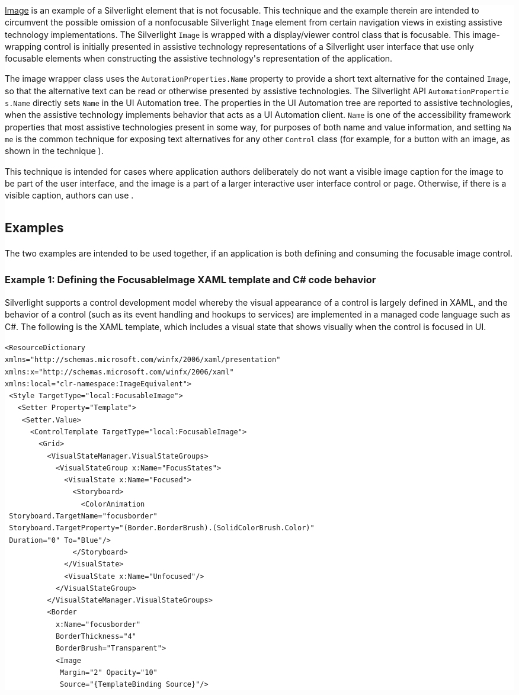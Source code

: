 [Image](https://msdn.microsoft.com/en-us/library/system.windows.controls.image%28VS.95%29.aspx) is an example of a Silverlight element that is not focusable. This technique and the example therein are intended to circumvent the possible omission of a nonfocusable Silverlight `Image` element from certain navigation views in existing assistive technology implementations. The Silverlight `Image` is wrapped with a display/viewer control class that is focusable. This image-wrapping control is initially presented in assistive technology representations of a Silverlight user interface that use only focusable elements when constructing the assistive technology's representation of the application.

The image wrapper class uses the `AutomationProperties.Name` property to provide a short text alternative for the contained `Image`, so that the alternative text can be read or otherwise presented by assistive technologies. The Silverlight API `AutomationProperties.Name` directly sets `Name` in the UI Automation tree. The properties in the UI Automation tree are reported to assistive technologies, when the assistive technology implements behavior that acts as a UI Automation client. `Name` is one of the accessibility framework properties that most assistive technologies present in some way, for purposes of both name and value information, and setting `Name` is the common technique for exposing text alternatives for any other `Control` class (for example, for a button with an image, as shown in the technique [](#SL18)).

This technique is intended for cases where application authors deliberately do not want a visible image caption for the image to be part of the user interface, and the image is a part of a larger interactive user interface control or page. Otherwise, if there is a visible caption, authors can use [](#SL26).

Examples
--------

The two examples are intended to be used together, if an application is both defining and consuming the focusable image control.

### Example 1: Defining the FocusableImage XAML template and C\# code behavior

Silverlight supports a control development model whereby the visual appearance of a control is largely defined in XAML, and the behavior of a control (such as its event handling and hookups to services) are implemented in a managed code language such as C\#. The following is the XAML template, which includes a visual state that shows visually when the control is focused in UI.

    <ResourceDictionary
    xmlns="http://schemas.microsoft.com/winfx/2006/xaml/presentation"
    xmlns:x="http://schemas.microsoft.com/winfx/2006/xaml"
    xmlns:local="clr-namespace:ImageEquivalent">
     <Style TargetType="local:FocusableImage">
       <Setter Property="Template">
        <Setter.Value>
          <ControlTemplate TargetType="local:FocusableImage">
            <Grid>
              <VisualStateManager.VisualStateGroups>
                <VisualStateGroup x:Name="FocusStates">
                  <VisualState x:Name="Focused">
                    <Storyboard>
                      <ColorAnimation  
     Storyboard.TargetName="focusborder"
     Storyboard.TargetProperty="(Border.BorderBrush).(SolidColorBrush.Color)"
     Duration="0" To="Blue"/>
                    </Storyboard>
                  </VisualState>
                  <VisualState x:Name="Unfocused"/>
                </VisualStateGroup>
              </VisualStateManager.VisualStateGroups>
              <Border
                x:Name="focusborder"
                BorderThickness="4"
                BorderBrush="Transparent">
                <Image
                 Margin="2" Opacity="10"
                 Source="{TemplateBinding Source}"/>
